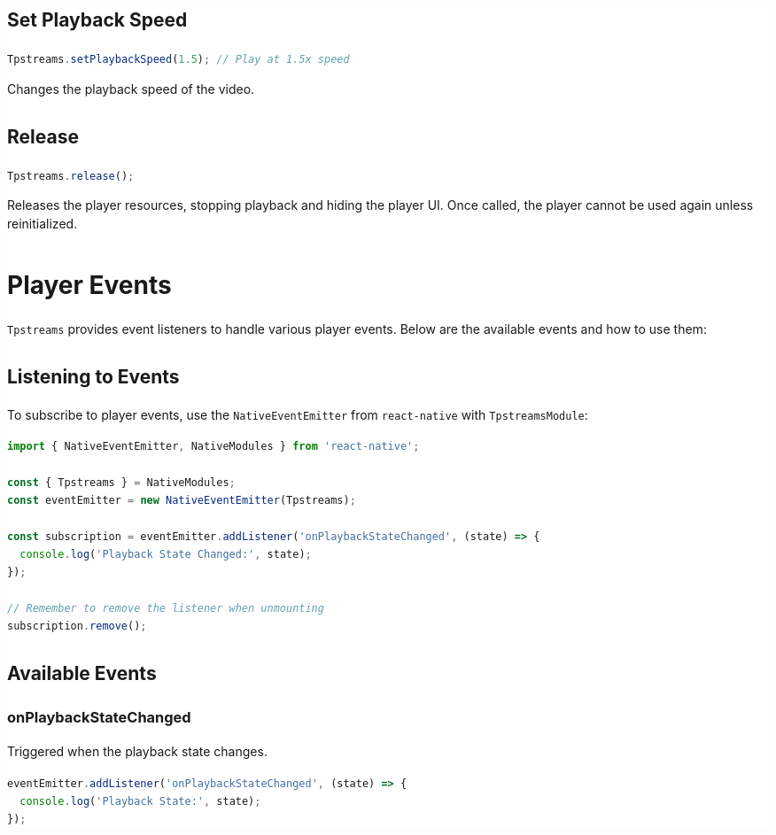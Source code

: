 ## Set Playback Speed

```js
Tpstreams.setPlaybackSpeed(1.5); // Play at 1.5x speed
```

Changes the playback speed of the video.

## Release

```js
Tpstreams.release();
```

Releases the player resources, stopping playback and hiding the player UI. Once called, the player cannot be used again unless reinitialized.


# Player Events

`Tpstreams` provides event listeners to handle various player events. Below are the available events and how to use them:

## Listening to Events

To subscribe to player events, use the `NativeEventEmitter` from `react-native` with `TpstreamsModule`:

```js
import { NativeEventEmitter, NativeModules } from 'react-native';

const { Tpstreams } = NativeModules;
const eventEmitter = new NativeEventEmitter(Tpstreams);

const subscription = eventEmitter.addListener('onPlaybackStateChanged', (state) => {
  console.log('Playback State Changed:', state);
});

// Remember to remove the listener when unmounting
subscription.remove();
```

## Available Events

### onPlaybackStateChanged
Triggered when the playback state changes.

```js
eventEmitter.addListener('onPlaybackStateChanged', (state) => {
  console.log('Playback State:', state);
});
```
